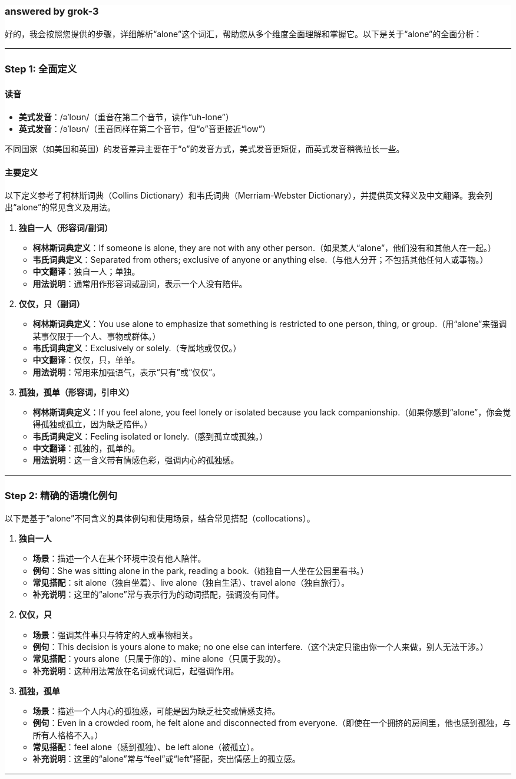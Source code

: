 ### answered by grok-3
好的，我会按照您提供的步骤，详细解析“alone”这个词汇，帮助您从多个维度全面理解和掌握它。以下是关于“alone”的全面分析：

---

### Step 1: 全面定义
#### 读音
- **美式发音**：/əˈloʊn/（重音在第二个音节，读作“uh-lone”）
- **英式发音**：/əˈləʊn/（重音同样在第二个音节，但“o”音更接近“low”）

不同国家（如美国和英国）的发音差异主要在于“o”的发音方式，美式发音更短促，而英式发音稍微拉长一些。

#### 主要定义
以下定义参考了柯林斯词典（Collins Dictionary）和韦氏词典（Merriam-Webster Dictionary），并提供英文释义及中文翻译。我会列出“alone”的常见含义及用法。

1. **独自一人（形容词/副词）**
   - **柯林斯词典定义**：If someone is alone, they are not with any other person.（如果某人“alone”，他们没有和其他人在一起。）
   - **韦氏词典定义**：Separated from others; exclusive of anyone or anything else.（与他人分开；不包括其他任何人或事物。）
   - **中文翻译**：独自一人；单独。
   - **用法说明**：通常用作形容词或副词，表示一个人没有陪伴。

2. **仅仅，只（副词）**
   - **柯林斯词典定义**：You use alone to emphasize that something is restricted to one person, thing, or group.（用“alone”来强调某事仅限于一个人、事物或群体。）
   - **韦氏词典定义**：Exclusively or solely.（专属地或仅仅。）
   - **中文翻译**：仅仅，只，单单。
   - **用法说明**：常用来加强语气，表示“只有”或“仅仅”。

3. **孤独，孤单（形容词，引申义）**
   - **柯林斯词典定义**：If you feel alone, you feel lonely or isolated because you lack companionship.（如果你感到“alone”，你会觉得孤独或孤立，因为缺乏陪伴。）
   - **韦氏词典定义**：Feeling isolated or lonely.（感到孤立或孤独。）
   - **中文翻译**：孤独的，孤单的。
   - **用法说明**：这一含义带有情感色彩，强调内心的孤独感。

---

### Step 2: 精确的语境化例句
以下是基于“alone”不同含义的具体例句和使用场景，结合常见搭配（collocations）。

1. **独自一人**
   - **场景**：描述一个人在某个环境中没有他人陪伴。
   - **例句**：She was sitting alone in the park, reading a book.（她独自一人坐在公园里看书。）
   - **常见搭配**：sit alone（独自坐着）、live alone（独自生活）、travel alone（独自旅行）。
   - **补充说明**：这里的“alone”常与表示行为的动词搭配，强调没有同伴。

2. **仅仅，只**
   - **场景**：强调某件事只与特定的人或事物相关。
   - **例句**：This decision is yours alone to make; no one else can interfere.（这个决定只能由你一个人来做，别人无法干涉。）
   - **常见搭配**：yours alone（只属于你的）、mine alone（只属于我的）。
   - **补充说明**：这种用法常放在名词或代词后，起强调作用。

3. **孤独，孤单**
   - **场景**：描述一个人内心的孤独感，可能是因为缺乏社交或情感支持。
   - **例句**：Even in a crowded room, he felt alone and disconnected from everyone.（即使在一个拥挤的房间里，他也感到孤独，与所有人格格不入。）
   - **常见搭配**：feel alone（感到孤独）、be left alone（被孤立）。
   - **补充说明**：这里的“alone”常与“feel”或“left”搭配，突出情感上的孤立感。

---